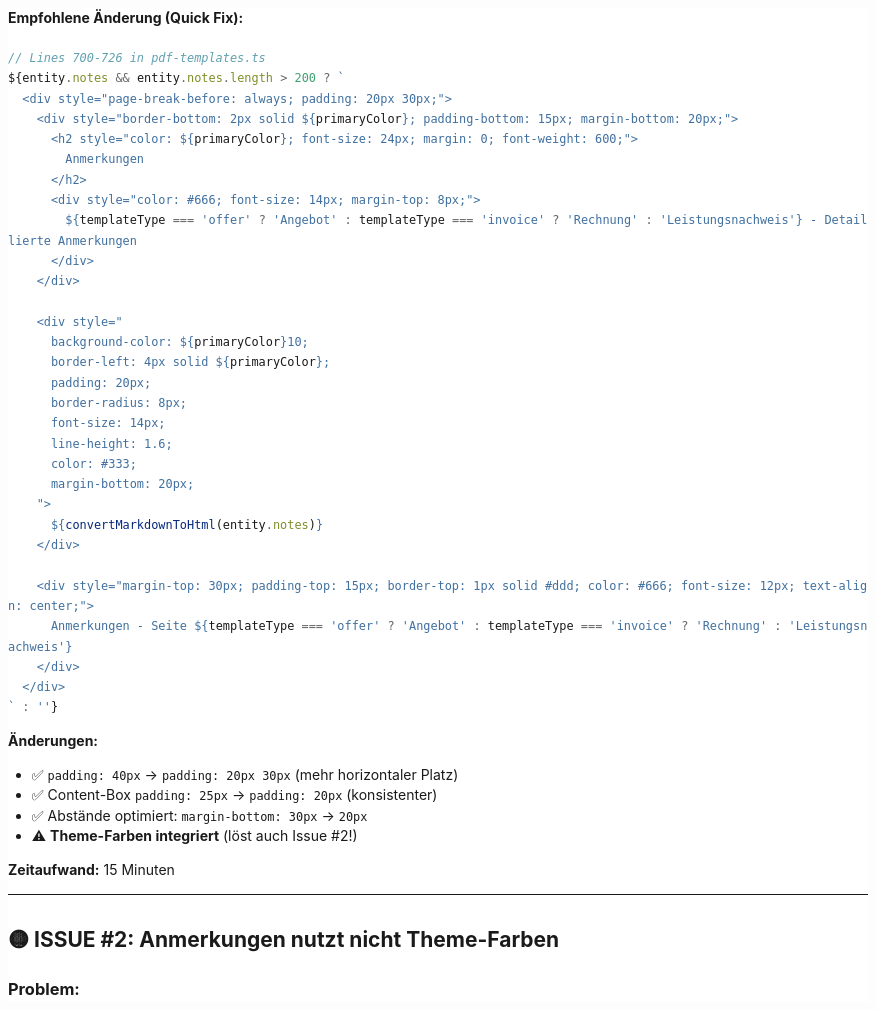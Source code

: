 
#### **Empfohlene Änderung (Quick Fix):**

```typescript
// Lines 700-726 in pdf-templates.ts
${entity.notes && entity.notes.length > 200 ? `
  <div style="page-break-before: always; padding: 20px 30px;">
    <div style="border-bottom: 2px solid ${primaryColor}; padding-bottom: 15px; margin-bottom: 20px;">
      <h2 style="color: ${primaryColor}; font-size: 24px; margin: 0; font-weight: 600;">
        Anmerkungen
      </h2>
      <div style="color: #666; font-size: 14px; margin-top: 8px;">
        ${templateType === 'offer' ? 'Angebot' : templateType === 'invoice' ? 'Rechnung' : 'Leistungsnachweis'} - Detaillierte Anmerkungen
      </div>
    </div>

    <div style="
      background-color: ${primaryColor}10; 
      border-left: 4px solid ${primaryColor}; 
      padding: 20px; 
      border-radius: 8px;
      font-size: 14px;
      line-height: 1.6;
      color: #333;
      margin-bottom: 20px;
    ">
      ${convertMarkdownToHtml(entity.notes)}
    </div>

    <div style="margin-top: 30px; padding-top: 15px; border-top: 1px solid #ddd; color: #666; font-size: 12px; text-align: center;">
      Anmerkungen - Seite ${templateType === 'offer' ? 'Angebot' : templateType === 'invoice' ? 'Rechnung' : 'Leistungsnachweis'}
    </div>
  </div>
` : ''}
```

**Änderungen:**
- ✅ `padding: 40px` → `padding: 20px 30px` (mehr horizontaler Platz)
- ✅ Content-Box `padding: 25px` → `padding: 20px` (konsistenter)
- ✅ Abstände optimiert: `margin-bottom: 30px` → `20px`
- ⚠️ **Theme-Farben integriert** (löst auch Issue #2!)

**Zeitaufwand:** 15 Minuten

---

## 🟡 **ISSUE #2: Anmerkungen nutzt nicht Theme-Farben**

### **Problem:**
